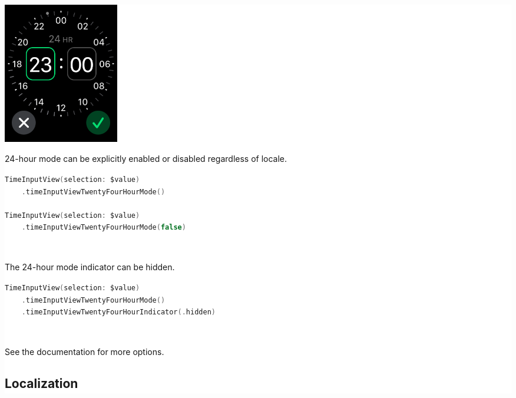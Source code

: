 <img src="/Sources/WatchDatePicker/Documentation.docc/Resources/DatePicker_hour_only_24hr.png?raw=true" alt="" width="190.5" />

24-hour mode can be explicitly enabled or disabled regardless of locale.

```swift
TimeInputView(selection: $value)
    .timeInputViewTwentyFourHourMode()

TimeInputView(selection: $value)
    .timeInputViewTwentyFourHourMode(false)
```

<img src="/Sources/WatchDatePicker/Documentation.docc/Resources/TimeInputView_24hr.png?raw=true" alt="" width="190.5" />

The 24-hour mode indicator can be hidden.

```swift
TimeInputView(selection: $value)
    .timeInputViewTwentyFourHourMode()
    .timeInputViewTwentyFourHourIndicator(.hidden)
```

<img src="/Sources/WatchDatePicker/Documentation.docc/Resources/TimeInputView_24hrHidden.png?raw=true" alt="" width="190.5" />










See the documentation for more options.


## Localization
